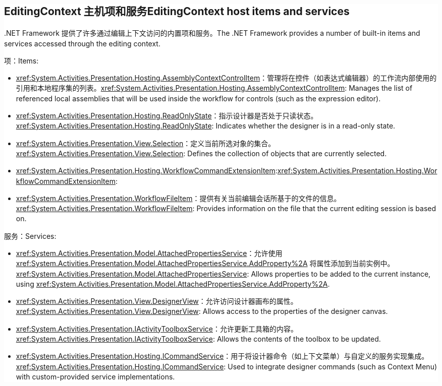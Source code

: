## <a name="editingcontext-host-items-and-services"></a><span data-ttu-id="7ded4-126">EditingContext 主机项和服务</span><span class="sxs-lookup"><span data-stu-id="7ded4-126">EditingContext host items and services</span></span>  

 <span data-ttu-id="7ded4-127">.NET Framework 提供了许多通过编辑上下文访问的内置项和服务。</span><span class="sxs-lookup"><span data-stu-id="7ded4-127">The .NET Framework provides a number of built-in items and services accessed through the editing context.</span></span>  
  
 <span data-ttu-id="7ded4-128">项：</span><span class="sxs-lookup"><span data-stu-id="7ded4-128">Items:</span></span>  
  
- <span data-ttu-id="7ded4-129"><xref:System.Activities.Presentation.Hosting.AssemblyContextControlItem>：管理将在控件（如表达式编辑器）的工作流内部使用的引用和本地程序集的列表。</span><span class="sxs-lookup"><span data-stu-id="7ded4-129"><xref:System.Activities.Presentation.Hosting.AssemblyContextControlItem>: Manages the list of referenced local assemblies that will be used inside the workflow for controls (such as the expression editor).</span></span>  
  
- <span data-ttu-id="7ded4-130"><xref:System.Activities.Presentation.Hosting.ReadOnlyState>：指示设计器是否处于只读状态。</span><span class="sxs-lookup"><span data-stu-id="7ded4-130"><xref:System.Activities.Presentation.Hosting.ReadOnlyState>: Indicates whether the designer is in a read-only state.</span></span>  
  
- <span data-ttu-id="7ded4-131"><xref:System.Activities.Presentation.View.Selection>：定义当前所选对象的集合。</span><span class="sxs-lookup"><span data-stu-id="7ded4-131"><xref:System.Activities.Presentation.View.Selection>: Defines the collection of objects that are currently selected.</span></span>  
  
- <span data-ttu-id="7ded4-132"><xref:System.Activities.Presentation.Hosting.WorkflowCommandExtensionItem>:</span><span class="sxs-lookup"><span data-stu-id="7ded4-132"><xref:System.Activities.Presentation.Hosting.WorkflowCommandExtensionItem>:</span></span>  
  
- <span data-ttu-id="7ded4-133"><xref:System.Activities.Presentation.WorkflowFileItem>：提供有关当前编辑会话所基于的文件的信息。</span><span class="sxs-lookup"><span data-stu-id="7ded4-133"><xref:System.Activities.Presentation.WorkflowFileItem>: Provides information on the file that the current editing session is based on.</span></span>  
  
 <span data-ttu-id="7ded4-134">服务：</span><span class="sxs-lookup"><span data-stu-id="7ded4-134">Services:</span></span>  
  
- <span data-ttu-id="7ded4-135"><xref:System.Activities.Presentation.Model.AttachedPropertiesService>：允许使用 <xref:System.Activities.Presentation.Model.AttachedPropertiesService.AddProperty%2A> 将属性添加到当前实例中。</span><span class="sxs-lookup"><span data-stu-id="7ded4-135"><xref:System.Activities.Presentation.Model.AttachedPropertiesService>: Allows properties to be added to the current instance, using <xref:System.Activities.Presentation.Model.AttachedPropertiesService.AddProperty%2A>.</span></span>  
  
- <span data-ttu-id="7ded4-136"><xref:System.Activities.Presentation.View.DesignerView>：允许访问设计器画布的属性。</span><span class="sxs-lookup"><span data-stu-id="7ded4-136"><xref:System.Activities.Presentation.View.DesignerView>: Allows access to the properties of the designer canvas.</span></span>  
  
- <span data-ttu-id="7ded4-137"><xref:System.Activities.Presentation.IActivityToolboxService>：允许更新工具箱的内容。</span><span class="sxs-lookup"><span data-stu-id="7ded4-137"><xref:System.Activities.Presentation.IActivityToolboxService>: Allows the contents of the toolbox to be updated.</span></span>  
  
- <span data-ttu-id="7ded4-138"><xref:System.Activities.Presentation.Hosting.ICommandService>：用于将设计器命令（如上下文菜单）与自定义的服务实现集成。</span><span class="sxs-lookup"><span data-stu-id="7ded4-138"><xref:System.Activities.Presentation.Hosting.ICommandService>: Used to integrate designer commands (such as Context Menu) with custom-provided service implementations.</span></span>  
  